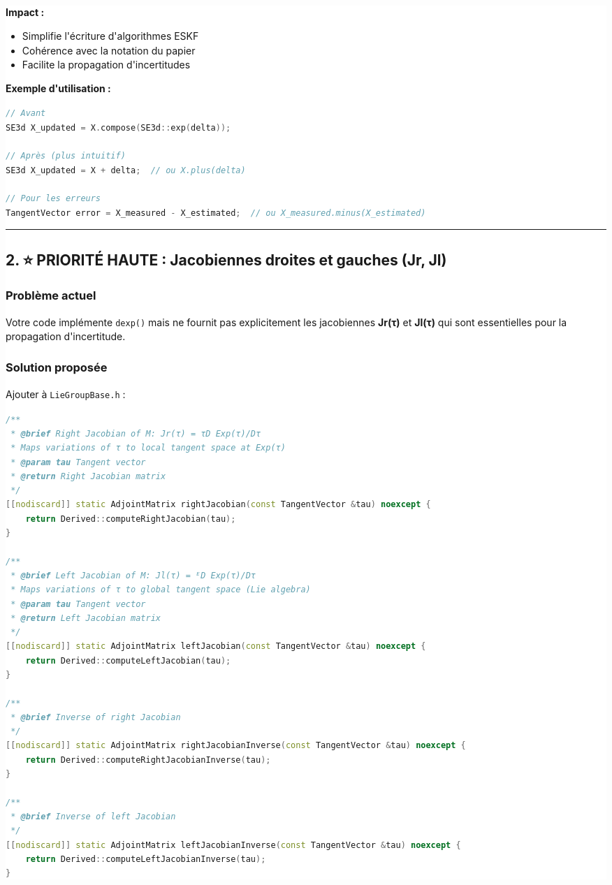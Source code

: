 **Impact :**
- Simplifie l'écriture d'algorithmes ESKF
- Cohérence avec la notation du papier
- Facilite la propagation d'incertitudes

**Exemple d'utilisation :**
```cpp
// Avant
SE3d X_updated = X.compose(SE3d::exp(delta));

// Après (plus intuitif)
SE3d X_updated = X + delta;  // ou X.plus(delta)

// Pour les erreurs
TangentVector error = X_measured - X_estimated;  // ou X_measured.minus(X_estimated)
```

---

## 2. ⭐ PRIORITÉ HAUTE : Jacobiennes droites et gauches (Jr, Jl)

### Problème actuel
Votre code implémente `dexp()` mais ne fournit pas explicitement les jacobiennes **Jr(τ)** et **Jl(τ)** qui sont essentielles pour la propagation d'incertitude.

### Solution proposée

Ajouter à `LieGroupBase.h` :

```cpp
/**
 * @brief Right Jacobian of M: Jr(τ) = τD Exp(τ)/Dτ
 * Maps variations of τ to local tangent space at Exp(τ)
 * @param tau Tangent vector
 * @return Right Jacobian matrix
 */
[[nodiscard]] static AdjointMatrix rightJacobian(const TangentVector &tau) noexcept {
    return Derived::computeRightJacobian(tau);
}

/**
 * @brief Left Jacobian of M: Jl(τ) = ᴱD Exp(τ)/Dτ  
 * Maps variations of τ to global tangent space (Lie algebra)
 * @param tau Tangent vector
 * @return Left Jacobian matrix
 */
[[nodiscard]] static AdjointMatrix leftJacobian(const TangentVector &tau) noexcept {
    return Derived::computeLeftJacobian(tau);
}

/**
 * @brief Inverse of right Jacobian
 */
[[nodiscard]] static AdjointMatrix rightJacobianInverse(const TangentVector &tau) noexcept {
    return Derived::computeRightJacobianInverse(tau);
}

/**
 * @brief Inverse of left Jacobian
 */
[[nodiscard]] static AdjointMatrix leftJacobianInverse(const TangentVector &tau) noexcept {
    return Derived::computeLeftJacobianInverse(tau);
}
```
